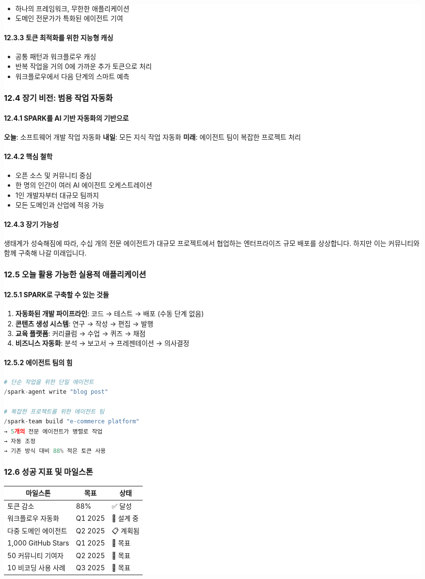 - 하나의 프레임워크, 무한한 애플리케이션
- 도메인 전문가가 특화된 에이전트 기여

#### 12.3.3 토큰 최적화를 위한 지능형 캐싱

- 공통 패턴과 워크플로우 캐싱
- 반복 작업을 거의 0에 가까운 추가 토큰으로 처리
- 워크플로우에서 다음 단계의 스마트 예측

### 12.4 장기 비전: 범용 작업 자동화

#### 12.4.1 SPARK를 AI 기반 자동화의 기반으로

**오늘**: 소프트웨어 개발 작업 자동화
**내일**: 모든 지식 작업 자동화
**미래**: 에이전트 팀이 복잡한 프로젝트 처리

#### 12.4.2 핵심 철학

- 오픈 소스 및 커뮤니티 중심
- 한 명의 인간이 여러 AI 에이전트 오케스트레이션
- 1인 개발자부터 대규모 팀까지
- 모든 도메인과 산업에 적응 가능

#### 12.4.3 장기 가능성

생태계가 성숙해짐에 따라, 수십 개의 전문 에이전트가 대규모 프로젝트에서 협업하는 엔터프라이즈 규모 배포를 상상합니다. 하지만 이는 커뮤니티와 함께 구축해 나갈 미래입니다.

### 12.5 오늘 활용 가능한 실용적 애플리케이션

#### 12.5.1 SPARK로 구축할 수 있는 것들

1. **자동화된 개발 파이프라인**: 코드 → 테스트 → 배포 (수동 단계 없음)
2. **콘텐츠 생성 시스템**: 연구 → 작성 → 편집 → 발행
3. **교육 플랫폼**: 커리큘럼 → 수업 → 퀴즈 → 채점
4. **비즈니스 자동화**: 분석 → 보고서 → 프레젠테이션 → 의사결정

#### 12.5.2 에이전트 팀의 힘

```python
# 단순 작업을 위한 단일 에이전트
/spark-agent write "blog post"

# 복잡한 프로젝트를 위한 에이전트 팀
/spark-team build "e-commerce platform"
→ 5개의 전문 에이전트가 병렬로 작업
→ 자동 조정
→ 기존 방식 대비 88% 적은 토큰 사용
```

### 12.6 성공 지표 및 마일스톤

| 마일스톤 | 목표 | 상태 |
|-----------|---------|---------|
| 토큰 감소 | 88% | ✅ 달성 |
| 워크플로우 자동화 | Q1 2025 | 🚧 설계 중 |
| 다중 도메인 에이전트 | Q2 2025 | 📋 계획됨 |
| 1,000 GitHub Stars | Q1 2025 | 🎯 목표 |
| 50 커뮤니티 기여자 | Q2 2025 | 🎯 목표 |
| 10 비코딩 사용 사례 | Q3 2025 | 🎯 목표 |
